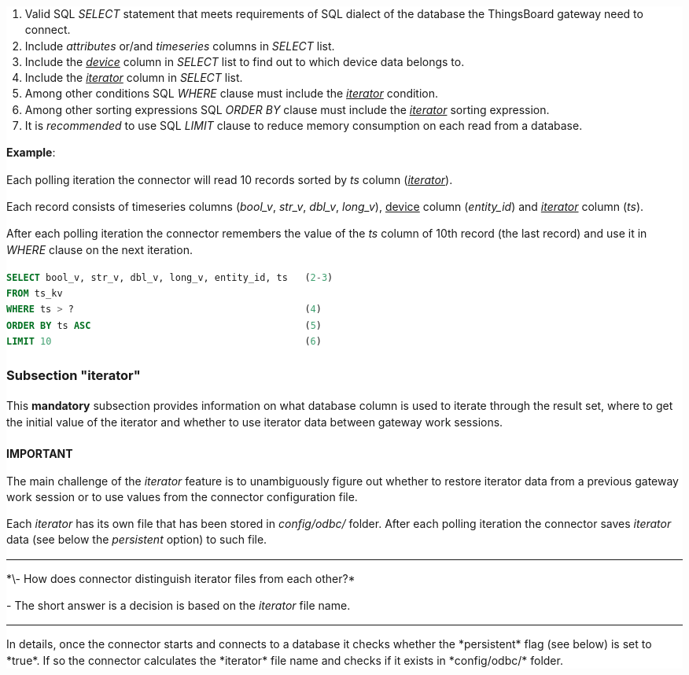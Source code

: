 1. Valid SQL *SELECT* statement that meets requirements of SQL dialect of the database the ThingsBoard gateway need to connect.
2. Include *attributes* or/and *timeseries* columns in _SELECT_ list.
3. Include the [*device*](/docs/iot-gateway/config/odbc/#subsection-device) column in _SELECT_ list to find out to which device data belongs to.
4. Include the [*iterator*](/docs/iot-gateway/config/odbc/#subsection-iterator) column in _SELECT_ list.
5. Among other conditions SQL _WHERE_ clause must include the [*iterator*](/docs/iot-gateway/config/odbc/#subsection-iterator) condition.
6. Among other sorting expressions SQL _ORDER BY_ clause must include the [*iterator*](/docs/iot-gateway/config/odbc/#subsection-iterator) sorting expression.
7. It is *recommended* to use SQL _LIMIT_ clause to reduce memory consumption on each read from a database.

**Example**: 

Each polling iteration the connector will read 10 records sorted by _ts_ column ([*iterator*](/docs/iot-gateway/config/odbc/#subsection-iterator)). 

Each record consists of timeseries columns (*bool_v*, *str_v*, *dbl_v*, *long_v*), [device](/docs/iot-gateway/config/odbc/#subsection-device) column (*entity_id*) and [*iterator*](/docs/iot-gateway/config/odbc/#subsection-iterator) column (*ts*).

After each polling iteration the connector remembers the value of the *ts* column of 10th record (the last record) and use it in _WHERE_ clause on the next iteration.
```sql
SELECT bool_v, str_v, dbl_v, long_v, entity_id, ts   (2-3)
FROM ts_kv
WHERE ts > ?                                         (4)
ORDER BY ts ASC                                      (5)
LIMIT 10                                             (6)
```

### Subsection "iterator"
This **mandatory** subsection provides information on what database column is used to iterate through the result set, where to get the initial value of the iterator and whether to use iterator data between gateway work sessions.
<br>
<br>
**IMPORTANT** 

The main challenge of the *iterator* feature is to unambiguously figure out whether to restore iterator data from a previous gateway work session or to use values from the connector configuration file.

Each *iterator* has its own file that has been stored in *config/odbc/* folder. After each polling iteration the connector saves *iterator* data (see below the *persistent* option) to such file.
<br>
<hr/>
*\- How does connector distinguish iterator files from each other?*

\- The short answer is a decision is based on the *iterator* file name.
<hr/>
In details, once the connector starts and connects to a database it checks whether the *persistent* flag (see below) is set to *true*. If so the connector calculates the *iterator* file name and checks if it exists in *config/odbc/* folder. 
